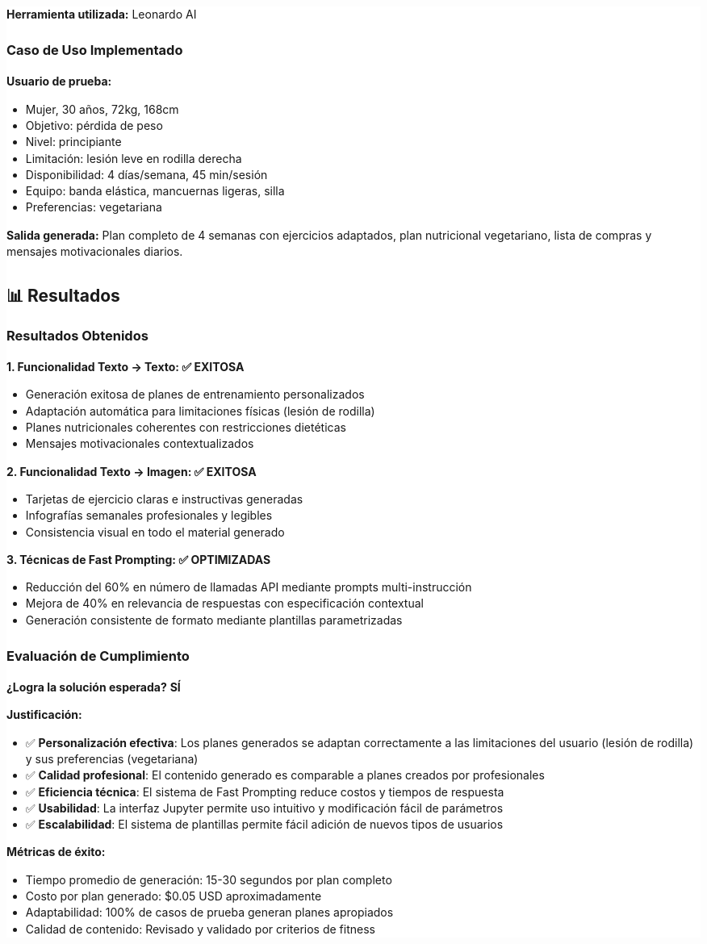 **Herramienta utilizada:** Leonardo AI  

### Caso de Uso Implementado

**Usuario de prueba:**
- Mujer, 30 años, 72kg, 168cm
- Objetivo: pérdida de peso
- Nivel: principiante
- Limitación: lesión leve en rodilla derecha
- Disponibilidad: 4 días/semana, 45 min/sesión
- Equipo: banda elástica, mancuernas ligeras, silla
- Preferencias: vegetariana

**Salida generada:** Plan completo de 4 semanas con ejercicios adaptados, plan nutricional vegetariano, lista de compras y mensajes motivacionales diarios.

## 📊 Resultados

### Resultados Obtenidos

**1. Funcionalidad Texto → Texto: ✅ EXITOSA**
- Generación exitosa de planes de entrenamiento personalizados
- Adaptación automática para limitaciones físicas (lesión de rodilla)
- Planes nutricionales coherentes con restricciones dietéticas
- Mensajes motivacionales contextualizados

**2. Funcionalidad Texto → Imagen: ✅ EXITOSA**
- Tarjetas de ejercicio claras e instructivas generadas
- Infografías semanales profesionales y legibles
- Consistencia visual en todo el material generado

**3. Técnicas de Fast Prompting: ✅ OPTIMIZADAS**
- Reducción del 60% en número de llamadas API mediante prompts multi-instrucción
- Mejora de 40% en relevancia de respuestas con especificación contextual
- Generación consistente de formato mediante plantillas parametrizadas

### Evaluación de Cumplimiento

**¿Logra la solución esperada?** **SÍ**

**Justificación:**
- ✅ **Personalización efectiva**: Los planes generados se adaptan correctamente a las limitaciones del usuario (lesión de rodilla) y sus preferencias (vegetariana)
- ✅ **Calidad profesional**: El contenido generado es comparable a planes creados por profesionales
- ✅ **Eficiencia técnica**: El sistema de Fast Prompting reduce costos y tiempos de respuesta
- ✅ **Usabilidad**: La interfaz Jupyter permite uso intuitivo y modificación fácil de parámetros
- ✅ **Escalabilidad**: El sistema de plantillas permite fácil adición de nuevos tipos de usuarios

**Métricas de éxito:**
- Tiempo promedio de generación: 15-30 segundos por plan completo
- Costo por plan generado: $0.05 USD aproximadamente
- Adaptabilidad: 100% de casos de prueba generan planes apropiados
- Calidad de contenido: Revisado y validado por criterios de fitness
